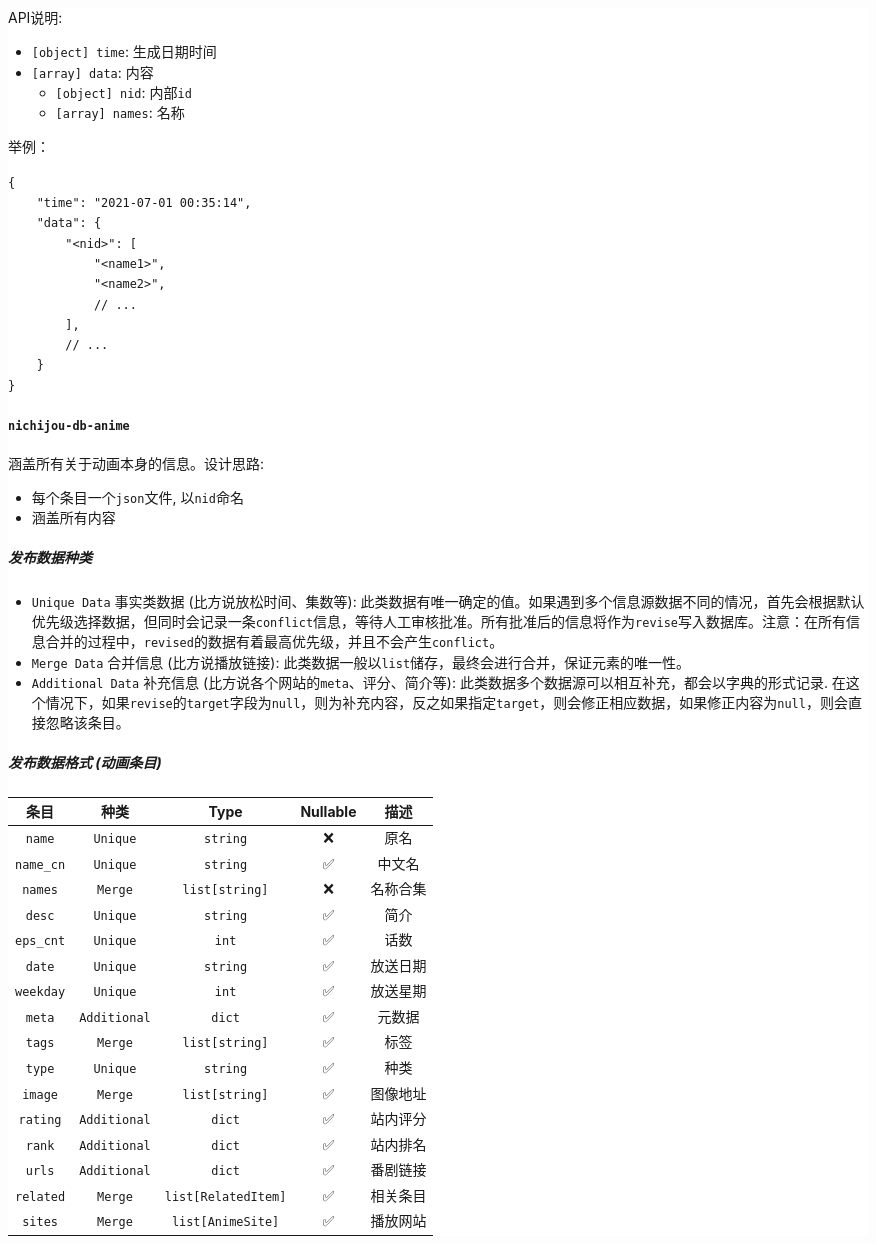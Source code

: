 API说明:
- `[object] time`: 生成日期时间
- `[array] data`: 内容
  - `[object] nid`: 内部`id`
  - `[array] names`: 名称

举例：

```
{
	"time": "2021-07-01 00:35:14",
	"data": {
		"<nid>": [
			"<name1>",
			"<name2>",
			// ...
		], 
		// ...
	}
}
```

#### `nichijou-db-anime`

涵盖所有关于动画本身的信息。设计思路:
- 每个条目一个`json`文件, 以`nid`命名
- 涵盖所有内容

##### 发布数据种类
- `Unique Data` 事实类数据 (比方说放松时间、集数等): 此类数据有唯一确定的值。如果遇到多个信息源数据不同的情况，首先会根据默认优先级选择数据，但同时会记录一条`conflict`信息，等待人工审核批准。所有批准后的信息将作为`revise`写入数据库。注意：在所有信息合并的过程中，`revised`的数据有着最高优先级，并且不会产生`conflict`。
- `Merge Data` 合并信息 (比方说播放链接): 此类数据一般以`list`储存，最终会进行合并，保证元素的唯一性。
- `Additional Data` 补充信息 (比方说各个网站的`meta`、评分、简介等): 此类数据多个数据源可以相互补充，都会以字典的形式记录. 在这个情况下，如果`revise`的`target`字段为`null`，则为补充内容，反之如果指定`target`，则会修正相应数据，如果修正内容为`null`，则会直接忽略该条目。

##### 发布数据格式 (动画条目)

|    条目    |     种类     |         Type         | Nullable |   描述   |
| :--------: | :----------: | :------------------: | :------: | :------: |
|   `name`   |   `Unique`   |       `string`       |    ❌     |   原名   |
| `name_cn`  |   `Unique`   |       `string`       |    ✅     |  中文名  |
|  `names`   |   `Merge`    |    `list[string]`    |    ❌     | 名称合集 |
|   `desc`   |   `Unique`   |       `string`       |    ✅     |   简介   |
| `eps_cnt`  |   `Unique`   |        `int`         |    ✅     |   话数   |
|   `date`   |   `Unique`   |       `string`       |    ✅     | 放送日期 |
| `weekday`  |   `Unique`   |        `int`         |    ✅     | 放送星期 |
|   `meta`   | `Additional` |        `dict`        |    ✅     |  元数据  |
|   `tags`   |   `Merge`    |    `list[string]`    |    ✅     |   标签   |
|   `type`   |   `Unique`   |       `string`       |    ✅     |   种类   |
|  `image`   |   `Merge`    |    `list[string]`    |    ✅     | 图像地址 |
|  `rating`  | `Additional` |        `dict`        |    ✅     | 站内评分 |
|   `rank`   | `Additional` |        `dict`        |    ✅     | 站内排名 |
|   `urls`   | `Additional` |        `dict`        |    ✅     | 番剧链接 |
| `related`  |   `Merge`    | `list[RelatedItem]`  |    ✅     | 相关条目 |
|  `sites`   |   `Merge`    |  `list[AnimeSite]`   |    ✅     | 播放网站 |
